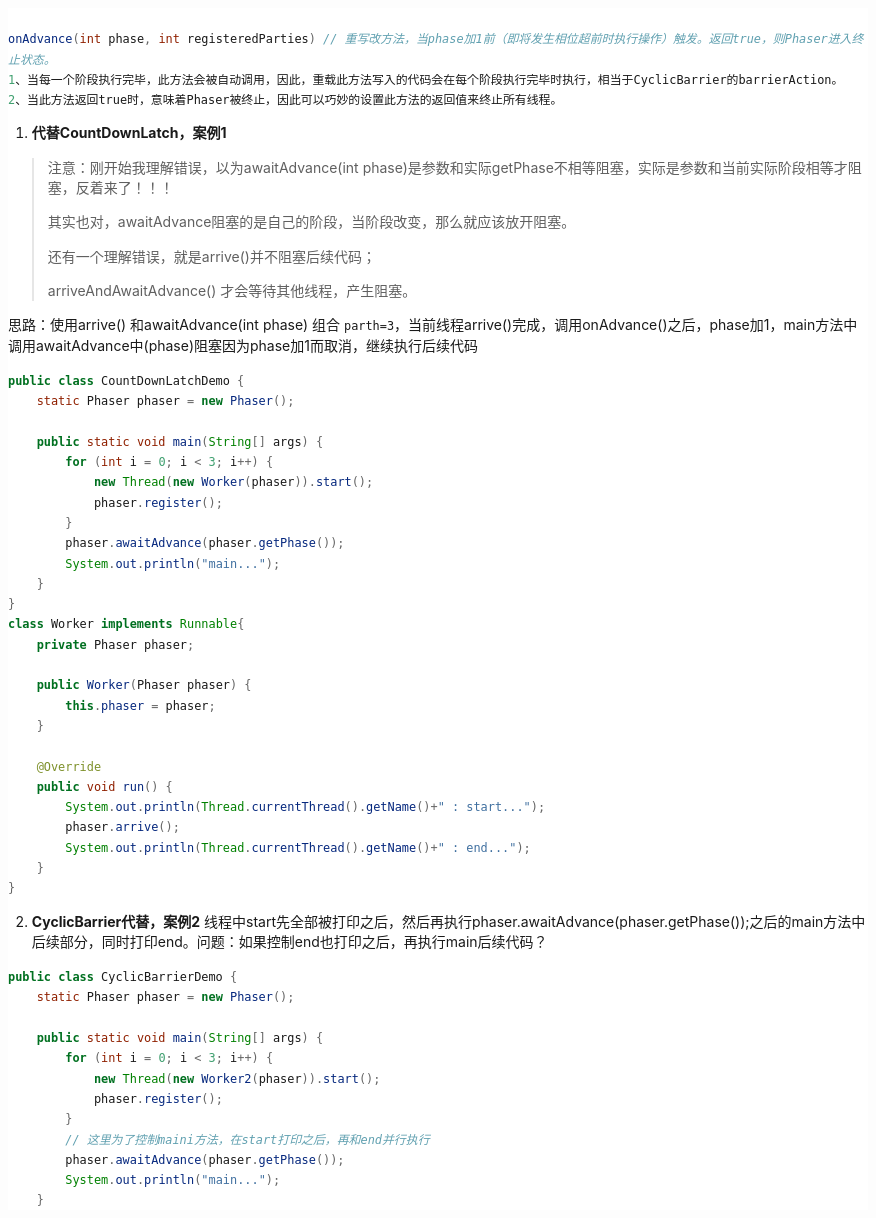 ```java

onAdvance(int phase, int registeredParties) // 重写改方法，当phase加1前（即将发生相位超前时执行操作）触发。返回true，则Phaser进入终止状态。 
1、当每一个阶段执行完毕，此方法会被自动调用，因此，重载此方法写入的代码会在每个阶段执行完毕时执行，相当于CyclicBarrier的barrierAction。
2、当此方法返回true时，意味着Phaser被终止，因此可以巧妙的设置此方法的返回值来终止所有线程。
```

1. **代替CountDownLatch，案例1**

> 注意：刚开始我理解错误，以为awaitAdvance(int phase)是参数和实际getPhase不相等阻塞，实际是参数和当前实际阶段相等才阻塞，反着来了！！！
>
> 其实也对，awaitAdvance阻塞的是自己的阶段，当阶段改变，那么就应该放开阻塞。
>
> 还有一个理解错误，就是arrive()并不阻塞后续代码；
>
> arriveAndAwaitAdvance() 才会等待其他线程，产生阻塞。

思路：使用arrive() 和awaitAdvance(int phase) 组合
`parth=3`，当前线程arrive()完成，调用onAdvance()之后，phase加1，main方法中调用awaitAdvance中(phase)阻塞因为phase加1而取消，继续执行后续代码
```java
public class CountDownLatchDemo {
    static Phaser phaser = new Phaser();

    public static void main(String[] args) {
        for (int i = 0; i < 3; i++) {
            new Thread(new Worker(phaser)).start();
            phaser.register();
        }
        phaser.awaitAdvance(phaser.getPhase());  
        System.out.println("main...");
    }
}
class Worker implements Runnable{
    private Phaser phaser;

    public Worker(Phaser phaser) {
        this.phaser = phaser;
    }

    @Override
    public void run() {
        System.out.println(Thread.currentThread().getName()+" : start...");
        phaser.arrive();
        System.out.println(Thread.currentThread().getName()+" : end...");
    }
}
```

2. **CyclicBarrier代替，案例2**
线程中start先全部被打印之后，然后再执行phaser.awaitAdvance(phaser.getPhase());之后的main方法中后续部分，同时打印end。问题：如果控制end也打印之后，再执行main后续代码？
```java
public class CyclicBarrierDemo {
    static Phaser phaser = new Phaser();

    public static void main(String[] args) {
        for (int i = 0; i < 3; i++) {
            new Thread(new Worker2(phaser)).start();
            phaser.register();
        }
        // 这里为了控制maini方法，在start打印之后，再和end并行执行
        phaser.awaitAdvance(phaser.getPhase());
        System.out.println("main...");
    }
```
